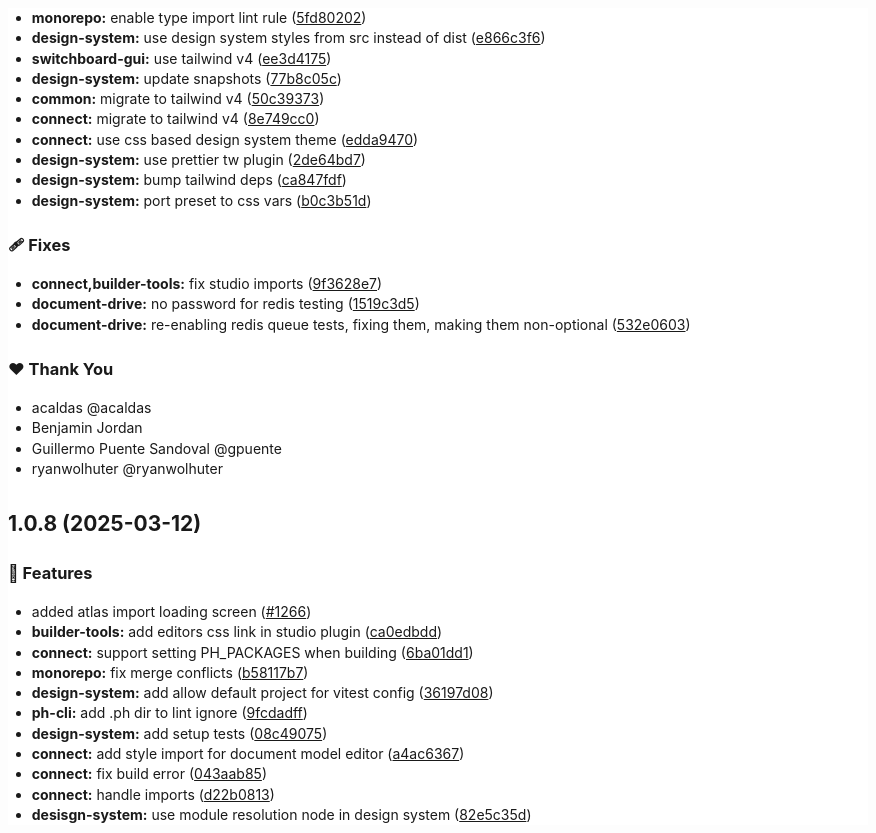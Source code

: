 - **monorepo:** enable type import lint rule ([5fd80202](https://github.com/powerhouse-inc/powerhouse/commit/5fd80202))
- **design-system:** use design system styles from src instead of dist ([e866c3f6](https://github.com/powerhouse-inc/powerhouse/commit/e866c3f6))
- **switchboard-gui:** use tailwind v4 ([ee3d4175](https://github.com/powerhouse-inc/powerhouse/commit/ee3d4175))
- **design-system:** update snapshots ([77b8c05c](https://github.com/powerhouse-inc/powerhouse/commit/77b8c05c))
- **common:** migrate to tailwind v4 ([50c39373](https://github.com/powerhouse-inc/powerhouse/commit/50c39373))
- **connect:** migrate to tailwind v4 ([8e749cc0](https://github.com/powerhouse-inc/powerhouse/commit/8e749cc0))
- **connect:** use css based design system theme ([edda9470](https://github.com/powerhouse-inc/powerhouse/commit/edda9470))
- **design-system:** use prettier tw plugin ([2de64bd7](https://github.com/powerhouse-inc/powerhouse/commit/2de64bd7))
- **design-system:** bump tailwind deps ([ca847fdf](https://github.com/powerhouse-inc/powerhouse/commit/ca847fdf))
- **design-system:** port preset to css vars ([b0c3b51d](https://github.com/powerhouse-inc/powerhouse/commit/b0c3b51d))

### 🩹 Fixes

- **connect,builder-tools:** fix studio imports ([9f3628e7](https://github.com/powerhouse-inc/powerhouse/commit/9f3628e7))
- **document-drive:** no password for redis testing ([1519c3d5](https://github.com/powerhouse-inc/powerhouse/commit/1519c3d5))
- **document-drive:** re-enabling redis queue tests, fixing them, making them non-optional ([532e0603](https://github.com/powerhouse-inc/powerhouse/commit/532e0603))

### ❤️ Thank You

- acaldas @acaldas
- Benjamin Jordan
- Guillermo Puente Sandoval @gpuente
- ryanwolhuter @ryanwolhuter

## 1.0.8 (2025-03-12)

### 🚀 Features

- added atlas import loading screen ([#1266](https://github.com/powerhouse-inc/powerhouse/pull/1266))
- **builder-tools:** add editors css link in studio plugin ([ca0edbdd](https://github.com/powerhouse-inc/powerhouse/commit/ca0edbdd))
- **connect:** support setting PH_PACKAGES when building ([6ba01dd1](https://github.com/powerhouse-inc/powerhouse/commit/6ba01dd1))
- **monorepo:** fix merge conflicts ([b58117b7](https://github.com/powerhouse-inc/powerhouse/commit/b58117b7))
- **design-system:** add allow default project for vitest config ([36197d08](https://github.com/powerhouse-inc/powerhouse/commit/36197d08))
- **ph-cli:** add .ph dir to lint ignore ([9fcdadff](https://github.com/powerhouse-inc/powerhouse/commit/9fcdadff))
- **design-system:** add setup tests ([08c49075](https://github.com/powerhouse-inc/powerhouse/commit/08c49075))
- **connect:** add style import for document model editor ([a4ac6367](https://github.com/powerhouse-inc/powerhouse/commit/a4ac6367))
- **connect:** fix build error ([043aab85](https://github.com/powerhouse-inc/powerhouse/commit/043aab85))
- **connect:** handle imports ([d22b0813](https://github.com/powerhouse-inc/powerhouse/commit/d22b0813))
- **desisgn-system:** use module resolution node in design system ([82e5c35d](https://github.com/powerhouse-inc/powerhouse/commit/82e5c35d))